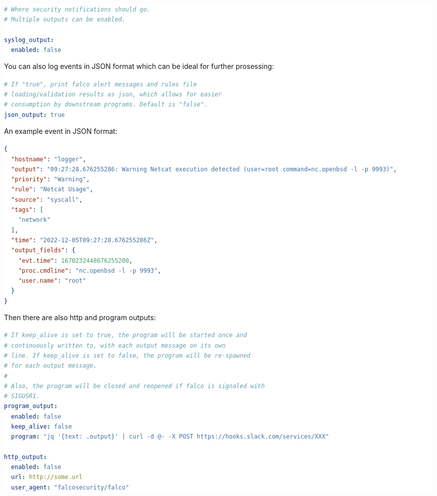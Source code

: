 ```yaml
# Where security notifications should go.
# Multiple outputs can be enabled.

syslog_output:
  enabled: false
```

You can also log events in JSON format which can be ideal for further prosessing:

```yaml
# If "true", print falco alert messages and rules file
# loading/validation results as json, which allows for easier
# consumption by downstream programs. Default is "false".
json_output: true
```

An example event in JSON format:

```json
{
  "hostname": "logger",
  "output": "09:27:28.676255286: Warning Netcat execution detected (user=root command=nc.openbsd -l -p 9993)",
  "priority": "Warning",
  "rule": "Netcat Usage",
  "source": "syscall",
  "tags": [
    "network"
  ],
  "time": "2022-12-05T09:27:28.676255286Z",
  "output_fields": {
    "evt.time": 1670232448676255200,
    "proc.cmdline": "nc.openbsd -l -p 9993",
    "user.name": "root"
  }
}
```

Then there are also http and program outputs:

```yaml
# If keep_alive is set to true, the program will be started once and
# continuously written to, with each output message on its own
# line. If keep_alive is set to false, the program will be re-spawned
# for each output message.
#
# Also, the program will be closed and reopened if falco is signaled with
# SIGUSR1.
program_output:
  enabled: false
  keep_alive: false
  program: "jq '{text: .output}' | curl -d @- -X POST https://hooks.slack.com/services/XXX"

http_output:
  enabled: false
  url: http://some.url
  user_agent: "falcosecurity/falco"
```
